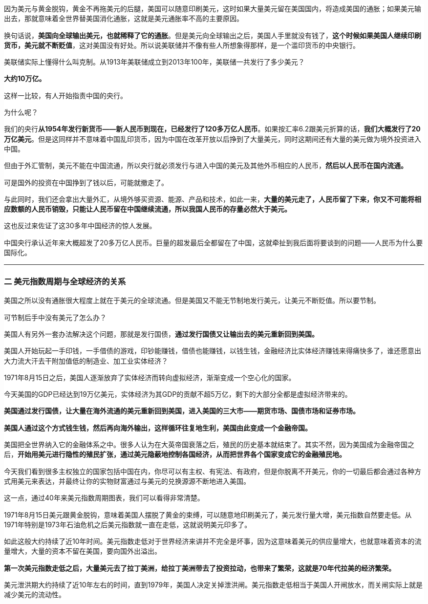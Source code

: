 因为美元与黄金脱钩，黄金不再拖美元的后腿，美国可以随意印刷美元，这时如果大量美元留在美国国内，将造成美国的通胀；如果美元输出去，那就意味着全世界替美国消化通胀，这就是美元通胀率不高的主要原因。

换句话说，**美国向全球输出美元，也就稀释了它的通胀**。但是美元向全球输出之后，美国人手里就没有钱了，**这个时候如果美国人继续印刷货币，美元就不断贬值**，这对美国没有好处。所以说美联储并不像有些人所想象得那样，是一个滥印货币的中央银行。

美联储实际上懂得什么叫克制。从1913年美联储成立到2013年100年，美联储一共发行了多少美元？

**大约10万亿。**

这样一比较，有人开始指责中国的央行。

为什么呢？

我们的央行**从1954年发行新货币——新人民币到现在，已经发行了120多万亿人民币**。如果按汇率6.2跟美元折算的话，**我们大概发行了20万亿美元**。但是这同样并不意味着中国乱印货币，因为中国在改革开放以后挣到了大量美元，同时这期间还有大量的美元做为境外投资进入中国。

但由于外汇管制，美元不能在中国流通，所以央行就必须发行与进入中国的美元及其他外币相应的人民币，**然后以人民币在国内流通。**

可是国外的投资在中国挣到了钱以后，可能就撤走了。

与此同时，我们还会拿出大量外汇，从境外够买资源、能源、产品和技术，如此一来，**大量的美元走了，人民币留了下来，你又不可能将相应数额的人民币销毁，只能让人民币留在中国继续流通，所以我国人民币的存量必然大于美元。**

这也反过来佐证了这30多年中国经济的惊人发展。

中国央行承认近年来大概超发了20多万亿人民币。巨量的超发最后全都留在了中国，这就牵扯到我后面将要谈到的问题——人民币为什么要国际化。


***

### 二 美元指数周期与全球经济的关系

美国之所以没有通胀很大程度上就在于美元的全球流通。但是美国又不能无节制地发行美元，让美元不断贬值。所以要节制。

可节制后手中没有美元了怎么办？

美国人有另外一套办法解决这个问题，那就是发行国债，**通过发行国债又让输出去的美元重新回到美国。**

美国人开始玩起一手印钱，一手借债的游戏，印钞能赚钱，借债也能赚钱，以钱生钱，金融经济比实体经济赚钱来得痛快多了，谁还愿意出大力流大汗去干附加值低的制造业、加工业实体经济？

1971年8月15日之后，美国人逐渐放弃了实体经济而转向虚拟经济，渐渐变成一个空心化的国家。

今天美国的GDP已经达到19万亿美元，实体经济为其GDP的贡献不超5万亿，剩下的大部分全都是虚拟经济带来的。

**美国通过发行国债，让大量在海外流通的美元重新回到美国，进入美国的三大市——期货市场、国债市场和证券市场。**

**美国人通过这个方式钱生钱，然后再向海外输出，这样循环往复地生利，美国由此变成一个金融帝国。**

美国把全世界纳入它的金融体系之中。很多人认为在大英帝国衰落之后，殖民的历史基本就结束了。其实不然，因为美国成为金融帝国之后，**开始用美元进行隐性的殖民扩张，通过美元隐蔽地控制各国经济，从而把世界各个国家变成它的金融殖民地。**

今天我们看到很多主权独立的国家包括中国在内，你尽可以有主权、有宪法、有政府，但是你脱离不开美元，你的一切最后都会通过各种方式用美元来表达，并最终让你的实物财富通过与美元的兑换源源不断地进入美国。

这一点，通过40年来美元指数周期图表，我们可以看得非常清楚。

1971年8月15日美元跟黄金脱钩，意味着美国人摆脱了黄金的束缚，可以随意地印刷美元了，美元发行量大增，美元指数自然要走低。从1971年特别是1973年石油危机之后美元指数就一直在走低，这就说明美元印多了。

如此这般大约持续了近10年时间。美元指数走低对于世界经济来讲并不完全是坏事，因为这意味着美元的供应量增大，也就意味着资本的流量增大，大量的资本不留在美国，要向国外出溢出。

**第一次美元指数走低之后，大量美元去了拉丁美洲，给拉丁美洲带去了投资拉动，也带来了繁荣，这就是70年代拉美的经济繁荣。**

美元泄洪期大约持续了近10年左右的时间，直到1979年，美国人决定关掉泄洪闸。美元指数走低相当于美国人开闸放水，而关闸实际上就是减少美元的流动性。
